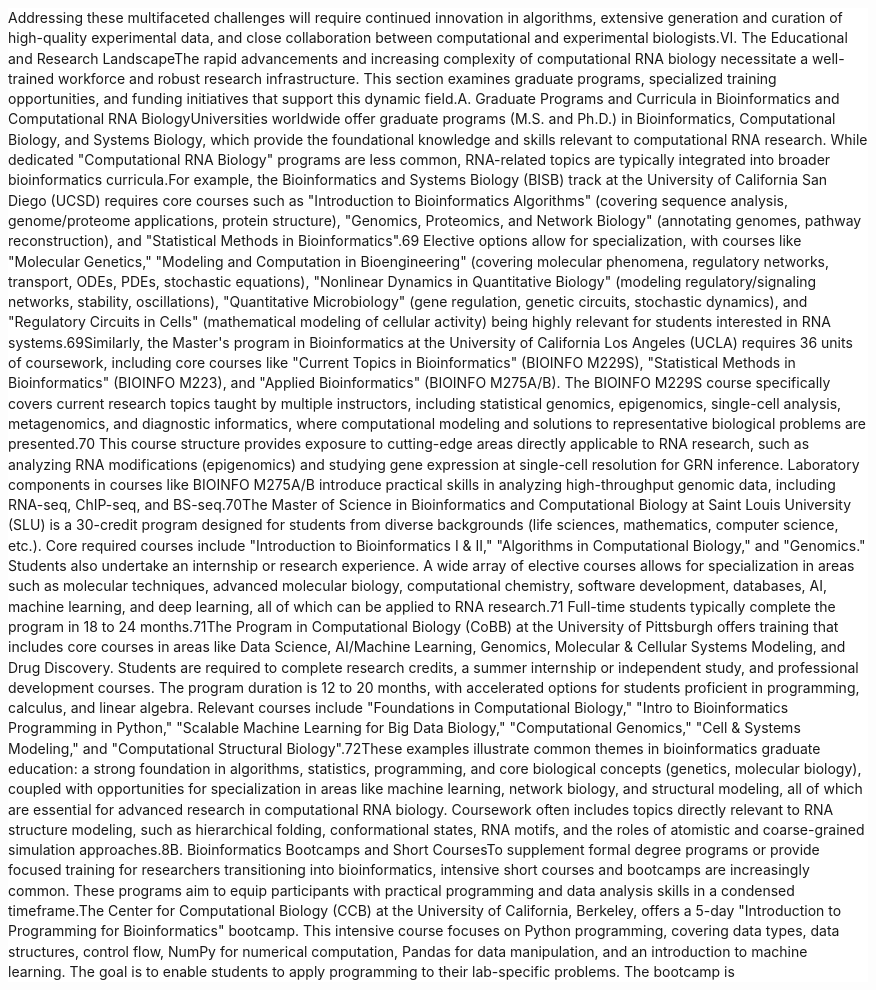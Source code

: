 Addressing these multifaceted challenges will require continued innovation in algorithms, extensive generation and curation of high-quality experimental data, and close collaboration between computational and experimental biologists.VI. The Educational and Research LandscapeThe rapid advancements and increasing complexity of computational RNA biology necessitate a well-trained workforce and robust research infrastructure. This section examines graduate programs, specialized training opportunities, and funding initiatives that support this dynamic field.A. Graduate Programs and Curricula in Bioinformatics and Computational RNA BiologyUniversities worldwide offer graduate programs (M.S. and Ph.D.) in Bioinformatics, Computational Biology, and Systems Biology, which provide the foundational knowledge and skills relevant to computational RNA research. While dedicated "Computational RNA Biology" programs are less common, RNA-related topics are typically integrated into broader bioinformatics curricula.For example, the Bioinformatics and Systems Biology (BISB) track at the University of California San Diego (UCSD) requires core courses such as "Introduction to Bioinformatics Algorithms" (covering sequence analysis, genome/proteome applications, protein structure), "Genomics, Proteomics, and Network Biology" (annotating genomes, pathway reconstruction), and "Statistical Methods in Bioinformatics".69 Elective options allow for specialization, with courses like "Molecular Genetics," "Modeling and Computation in Bioengineering" (covering molecular phenomena, regulatory networks, transport, ODEs, PDEs, stochastic equations), "Nonlinear Dynamics in Quantitative Biology" (modeling regulatory/signaling networks, stability, oscillations), "Quantitative Microbiology" (gene regulation, genetic circuits, stochastic dynamics), and "Regulatory Circuits in Cells" (mathematical modeling of cellular activity) being highly relevant for students interested in RNA systems.69Similarly, the Master's program in Bioinformatics at the University of California Los Angeles (UCLA) requires 36 units of coursework, including core courses like "Current Topics in Bioinformatics" (BIOINFO M229S), "Statistical Methods in Bioinformatics" (BIOINFO M223), and "Applied Bioinformatics" (BIOINFO M275A/B). The BIOINFO M229S course specifically covers current research topics taught by multiple instructors, including statistical genomics, epigenomics, single-cell analysis, metagenomics, and diagnostic informatics, where computational modeling and solutions to representative biological problems are presented.70 This course structure provides exposure to cutting-edge areas directly applicable to RNA research, such as analyzing RNA modifications (epigenomics) and studying gene expression at single-cell resolution for GRN inference. Laboratory components in courses like BIOINFO M275A/B introduce practical skills in analyzing high-throughput genomic data, including RNA-seq, ChIP-seq, and BS-seq.70The Master of Science in Bioinformatics and Computational Biology at Saint Louis University (SLU) is a 30-credit program designed for students from diverse backgrounds (life sciences, mathematics, computer science, etc.). Core required courses include "Introduction to Bioinformatics I & II," "Algorithms in Computational Biology," and "Genomics." Students also undertake an internship or research experience. A wide array of elective courses allows for specialization in areas such as molecular techniques, advanced molecular biology, computational chemistry, software development, databases, AI, machine learning, and deep learning, all of which can be applied to RNA research.71 Full-time students typically complete the program in 18 to 24 months.71The Program in Computational Biology (CoBB) at the University of Pittsburgh offers training that includes core courses in areas like Data Science, AI/Machine Learning, Genomics, Molecular & Cellular Systems Modeling, and Drug Discovery. Students are required to complete research credits, a summer internship or independent study, and professional development courses. The program duration is 12 to 20 months, with accelerated options for students proficient in programming, calculus, and linear algebra. Relevant courses include "Foundations in Computational Biology," "Intro to Bioinformatics Programming in Python," "Scalable Machine Learning for Big Data Biology," "Computational Genomics," "Cell & Systems Modeling," and "Computational Structural Biology".72These examples illustrate common themes in bioinformatics graduate education: a strong foundation in algorithms, statistics, programming, and core biological concepts (genetics, molecular biology), coupled with opportunities for specialization in areas like machine learning, network biology, and structural modeling, all of which are essential for advanced research in computational RNA biology. Coursework often includes topics directly relevant to RNA structure modeling, such as hierarchical folding, conformational states, RNA motifs, and the roles of atomistic and coarse-grained simulation approaches.8B. Bioinformatics Bootcamps and Short CoursesTo supplement formal degree programs or provide focused training for researchers transitioning into bioinformatics, intensive short courses and bootcamps are increasingly common. These programs aim to equip participants with practical programming and data analysis skills in a condensed timeframe.The Center for Computational Biology (CCB) at the University of California, Berkeley, offers a 5-day "Introduction to Programming for Bioinformatics" bootcamp. This intensive course focuses on Python programming, covering data types, data structures, control flow, NumPy for numerical computation, Pandas for data manipulation, and an introduction to machine learning. The goal is to enable students to apply programming to their lab-specific problems. The bootcamp is